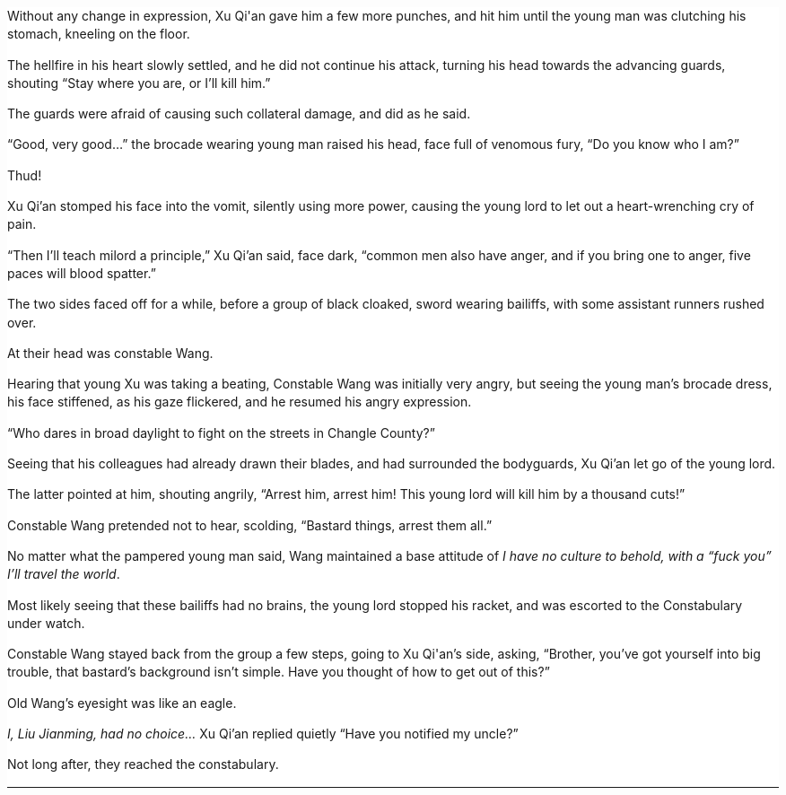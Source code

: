 Without any change in expression, Xu Qi'an gave him a few more punches, and hit him until the young man was clutching his stomach, kneeling on the floor.

The hellfire in his heart slowly settled, and he did not continue his attack, turning his head towards the advancing guards, shouting “Stay where you are, or I’ll kill him.”

The guards were afraid of causing such collateral damage, and did as he said.

“Good, very good…” the brocade wearing young man raised his head, face full of venomous fury, “Do you know who I am?”

Thud!

Xu Qi’an stomped his face into the vomit, silently using more power, causing the young lord to let out a heart-wrenching cry of pain.

“Then I’ll teach milord a principle,” Xu Qi’an said, face dark, “common men also have anger, and if you bring one to anger, five paces will blood spatter.”

The two sides faced off for a while, before a group of black cloaked, sword wearing bailiffs, with some assistant runners rushed over. 

At their head was constable Wang.

Hearing that young Xu was taking a beating, Constable Wang was initially very angry, but seeing the young man’s brocade dress, his face stiffened, as his gaze flickered, and he resumed his angry expression.

“Who dares in broad daylight to fight on the streets in Changle County?”

Seeing that his colleagues had already drawn their blades, and had surrounded the bodyguards, Xu Qi’an let go of the young lord.

The latter pointed at him, shouting angrily, “Arrest him, arrest him! This young lord will kill him by a thousand cuts!”

Constable Wang pretended not to hear, scolding, “Bastard things, arrest them all.”

No matter what the pampered young man said, Wang maintained a base attitude of *I have no culture to behold, with a “fuck you” I’ll travel the world*.

Most likely seeing that these bailiffs had no brains, the young lord stopped his racket, and was escorted to the Constabulary under watch. 

Constable Wang stayed back from the group a few steps, going to Xu Qi'an’s side, asking, “Brother, you’ve got yourself into big trouble, that bastard’s background isn’t simple. Have you thought of how to get out of this?”

Old Wang’s eyesight was like an eagle. 

*I, Liu Jianming, had no choice…* Xu Qi’an replied quietly “Have you notified my uncle?”

Not long after, they reached the constabulary.

---

[^1]: 官二代、富二代 the children of officials and rich families.    
    